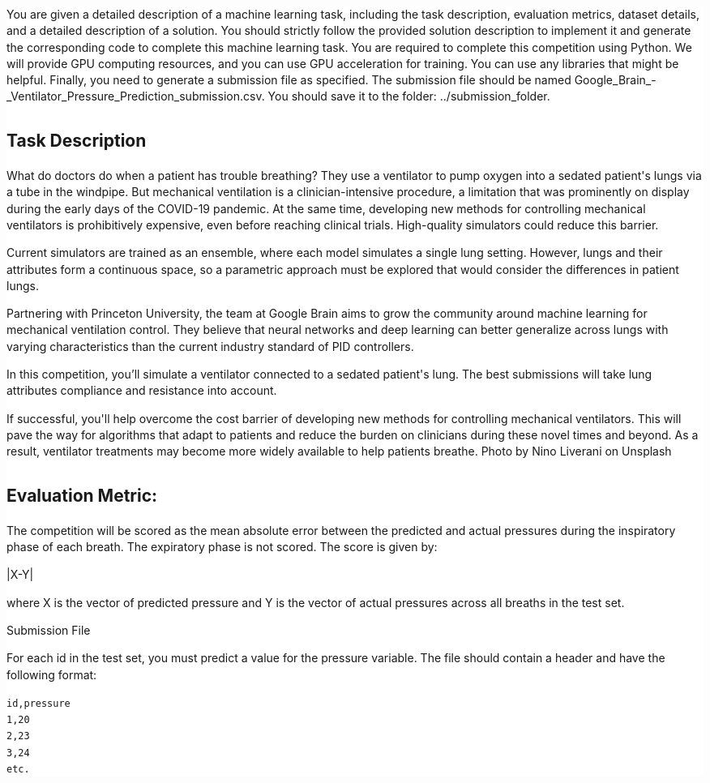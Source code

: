 You are given a detailed description of a machine learning task, including the task description, evaluation metrics, dataset details, and a detailed description of a solution.
You should strictly follow the provided solution description to implement it and generate the corresponding code to complete this machine learning task.
You are required to complete this competition using Python. We will provide GPU computing resources, and you can use GPU acceleration for training.
You can use any libraries that might be helpful.
Finally, you need to generate a submission file as specified. The submission file should be named Google_Brain_-_Ventilator_Pressure_Prediction_submission.csv. You should save it to the folder: ../submission_folder.

## Task Description
What do doctors do when a patient has trouble breathing? They use a ventilator to pump oxygen into a sedated patient's lungs via a tube in the windpipe. But mechanical ventilation is a clinician-intensive procedure, a limitation that was prominently on display during the early days of the COVID-19 pandemic. At the same time, developing new methods for controlling mechanical ventilators is prohibitively expensive, even before reaching clinical trials. High-quality simulators could reduce this barrier. 

Current simulators are trained as an ensemble, where each model simulates a single lung setting. However, lungs and their attributes form a continuous space, so a parametric approach must be explored that would consider the differences in patient lungs. 

Partnering with Princeton University, the team at Google Brain aims to grow the community around machine learning for mechanical ventilation control. They believe that neural networks and deep learning can better generalize across lungs with varying characteristics than the current industry standard of PID controllers.  

In this competition, you’ll simulate a ventilator connected to a sedated patient's lung. The best submissions will take lung attributes compliance and resistance into account.

If successful, you'll help overcome the cost barrier of developing new methods for controlling mechanical ventilators. This will pave the way for algorithms that adapt to patients and reduce the burden on clinicians during these novel times and beyond. As a result, ventilator treatments may become more widely available to help patients breathe.
Photo by Nino Liverani on Unsplash

##  Evaluation Metric:
The competition will be scored as the mean absolute error between the predicted and actual pressures during the inspiratory phase of each breath. The expiratory phase is not scored. The score is given by:

|X-Y|

where X is the vector of predicted pressure and Y is the vector of actual pressures across all breaths in the test set.

Submission File

For each id in the test set, you must predict a value for the pressure variable. The file should contain a header and have the following format:

    id,pressure
    1,20
    2,23
    3,24
    etc.
